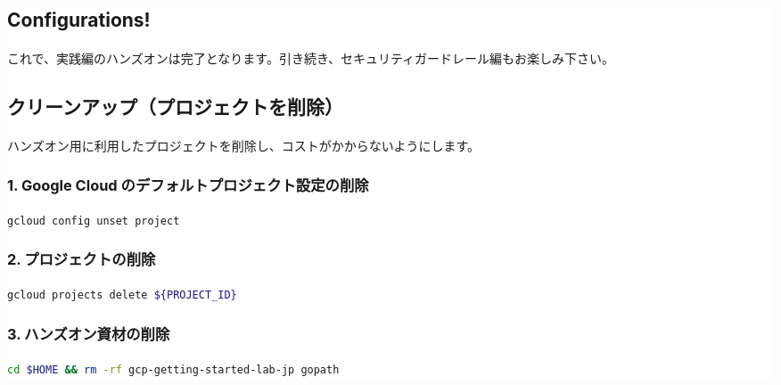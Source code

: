 

## **Configurations!**
これで、実践編のハンズオンは完了となります。引き続き、セキュリティガードレール編もお楽しみ下さい。

## **クリーンアップ（プロジェクトを削除）**

ハンズオン用に利用したプロジェクトを削除し、コストがかからないようにします。

### **1. Google Cloud のデフォルトプロジェクト設定の削除**

```bash
gcloud config unset project
```

### **2. プロジェクトの削除**

```bash
gcloud projects delete ${PROJECT_ID}
```

### **3. ハンズオン資材の削除**

```bash
cd $HOME && rm -rf gcp-getting-started-lab-jp gopath
```
